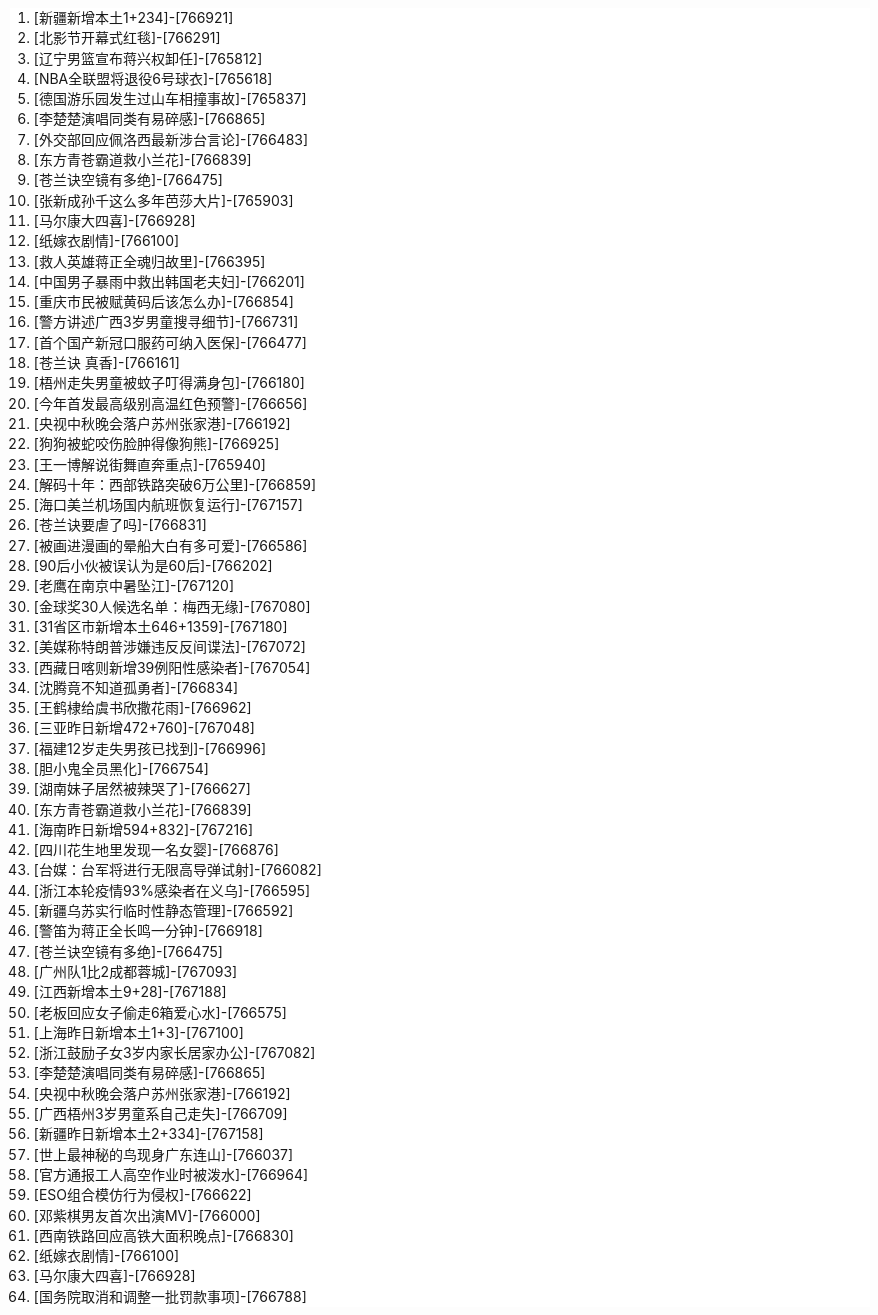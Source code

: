 1. [新疆新增本土1+234]-[766921]
1. [北影节开幕式红毯]-[766291]
1. [辽宁男篮宣布蒋兴权卸任]-[765812]
1. [NBA全联盟将退役6号球衣]-[765618]
1. [德国游乐园发生过山车相撞事故]-[765837]
1. [李楚楚演唱同类有易碎感]-[766865]
1. [外交部回应佩洛西最新涉台言论]-[766483]
1. [东方青苍霸道救小兰花]-[766839]
1. [苍兰诀空镜有多绝]-[766475]
1. [张新成孙千这么多年芭莎大片]-[765903]
1. [马尔康大四喜]-[766928]
1. [纸嫁衣剧情]-[766100]
1. [救人英雄蒋正全魂归故里]-[766395]
1. [中国男子暴雨中救出韩国老夫妇]-[766201]
1. [重庆市民被赋黄码后该怎么办]-[766854]
1. [警方讲述广西3岁男童搜寻细节]-[766731]
1. [首个国产新冠口服药可纳入医保]-[766477]
1. [苍兰诀 真香]-[766161]
1. [梧州走失男童被蚊子叮得满身包]-[766180]
1. [今年首发最高级别高温红色预警]-[766656]
1. [央视中秋晚会落户苏州张家港]-[766192]
1. [狗狗被蛇咬伤脸肿得像狗熊]-[766925]
1. [王一博解说街舞直奔重点]-[765940]
1. [解码十年：西部铁路突破6万公里]-[766859]
1. [海口美兰机场国内航班恢复运行]-[767157]
1. [苍兰诀要虐了吗]-[766831]
1. [被画进漫画的晕船大白有多可爱]-[766586]
1. [90后小伙被误认为是60后]-[766202]
1. [老鹰在南京中暑坠江]-[767120]
1. [金球奖30人候选名单：梅西无缘]-[767080]
1. [31省区市新增本土646+1359]-[767180]
1. [美媒称特朗普涉嫌违反反间谍法]-[767072]
1. [西藏日喀则新增39例阳性感染者]-[767054]
1. [沈腾竟不知道孤勇者]-[766834]
1. [王鹤棣给虞书欣撒花雨]-[766962]
1. [三亚昨日新增472+760]-[767048]
1. [福建12岁走失男孩已找到]-[766996]
1. [胆小鬼全员黑化]-[766754]
1. [湖南妹子居然被辣哭了]-[766627]
1. [东方青苍霸道救小兰花]-[766839]
1. [海南昨日新增594+832]-[767216]
1. [四川花生地里发现一名女婴]-[766876]
1. [台媒：台军将进行无限高导弹试射]-[766082]
1. [浙江本轮疫情93%感染者在义乌]-[766595]
1. [新疆乌苏实行临时性静态管理]-[766592]
1. [警笛为蒋正全长鸣一分钟]-[766918]
1. [苍兰诀空镜有多绝]-[766475]
1. [广州队1比2成都蓉城]-[767093]
1. [江西新增本土9+28]-[767188]
1. [老板回应女子偷走6箱爱心水]-[766575]
1. [上海昨日新增本土1+3]-[767100]
1. [浙江鼓励子女3岁内家长居家办公]-[767082]
1. [李楚楚演唱同类有易碎感]-[766865]
1. [央视中秋晚会落户苏州张家港]-[766192]
1. [广西梧州3岁男童系自己走失]-[766709]
1. [新疆昨日新增本土2+334]-[767158]
1. [世上最神秘的鸟现身广东连山]-[766037]
1. [官方通报工人高空作业时被泼水]-[766964]
1. [ESO组合模仿行为侵权]-[766622]
1. [邓紫棋男友首次出演MV]-[766000]
1. [西南铁路回应高铁大面积晚点]-[766830]
1. [纸嫁衣剧情]-[766100]
1. [马尔康大四喜]-[766928]
1. [国务院取消和调整一批罚款事项]-[766788]